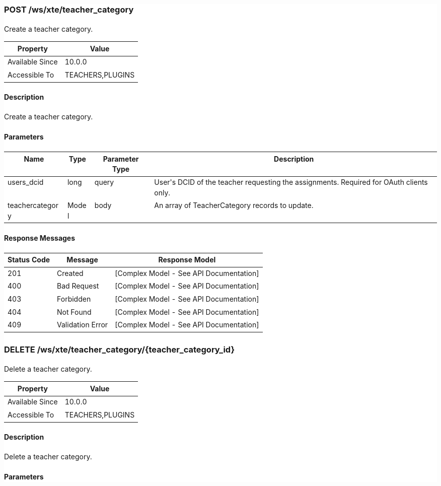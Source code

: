 ```json
```

### POST /ws/xte/teacher_category

Create a teacher category.

| Property | Value |
|----------|-------|
| Available Since | 10.0.0 |
| Accessible To | TEACHERS,PLUGINS |

#### Description

Create a teacher category.

#### Parameters

| Name | Type | Parameter Type | Description |
|------|------|----------------|-------------|
| users_dcid | long | query | User's DCID of the teacher requesting the assignments. Required for OAuth clients only. |
| teachercategory | Model | body | An array of TeacherCategory records to update. |

#### Response Messages

| Status Code | Message | Response Model |
|-------------|---------|----------------|
| 201 | Created | [Complex Model - See API Documentation] |
| 400 | Bad Request | [Complex Model - See API Documentation] |
| 403 | Forbidden | [Complex Model - See API Documentation] |
| 404 | Not Found | [Complex Model - See API Documentation] |
| 409 | Validation Error | [Complex Model - See API Documentation] |

### DELETE /ws/xte/teacher_category/{teacher_category_id}

Delete a teacher category.

| Property | Value |
|----------|-------|
| Available Since | 10.0.0 |
| Accessible To | TEACHERS,PLUGINS |

#### Description

Delete a teacher category.

#### Parameters
